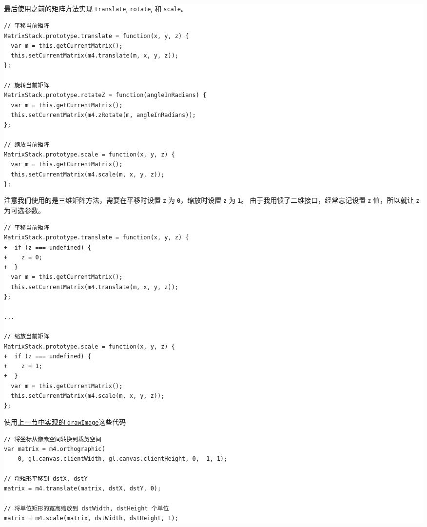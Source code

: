 最后使用之前的矩阵方法实现 `translate`, `rotate`, 和 `scale`。

```
// 平移当前矩阵
MatrixStack.prototype.translate = function(x, y, z) {
  var m = this.getCurrentMatrix();
  this.setCurrentMatrix(m4.translate(m, x, y, z));
};

// 旋转当前矩阵
MatrixStack.prototype.rotateZ = function(angleInRadians) {
  var m = this.getCurrentMatrix();
  this.setCurrentMatrix(m4.zRotate(m, angleInRadians));
};

// 缩放当前矩阵
MatrixStack.prototype.scale = function(x, y, z) {
  var m = this.getCurrentMatrix();
  this.setCurrentMatrix(m4.scale(m, x, y, z));
};
```

注意我们使用的是三维矩阵方法，需要在平移时设置 `z` 为 `0`，缩放时设置 `z` 为 `1`。
由于我用惯了二维接口，经常忘记设置 `z` 值，所以就让 `z` 为可选参数。

```
// 平移当前矩阵
MatrixStack.prototype.translate = function(x, y, z) {
+  if (z === undefined) {
+    z = 0;
+  }
  var m = this.getCurrentMatrix();
  this.setCurrentMatrix(m4.translate(m, x, y, z));
};

...

// 缩放当前矩阵
MatrixStack.prototype.scale = function(x, y, z) {
+  if (z === undefined) {
+    z = 1;
+  }
  var m = this.getCurrentMatrix();
  this.setCurrentMatrix(m4.scale(m, x, y, z));
};
```

使用[上一节中实现的 `drawImage`](webgl-2d-drawimage.html)这些代码

```
// 将坐标从像素空间转换到裁剪空间
var matrix = m4.orthographic(
    0, gl.canvas.clientWidth, gl.canvas.clientHeight, 0, -1, 1);

// 将矩形平移到 dstX, dstY
matrix = m4.translate(matrix, dstX, dstY, 0);

// 将单位矩形的宽高缩放到 dstWidth, dstHeight 个单位
matrix = m4.scale(matrix, dstWidth, dstHeight, 1);
```
